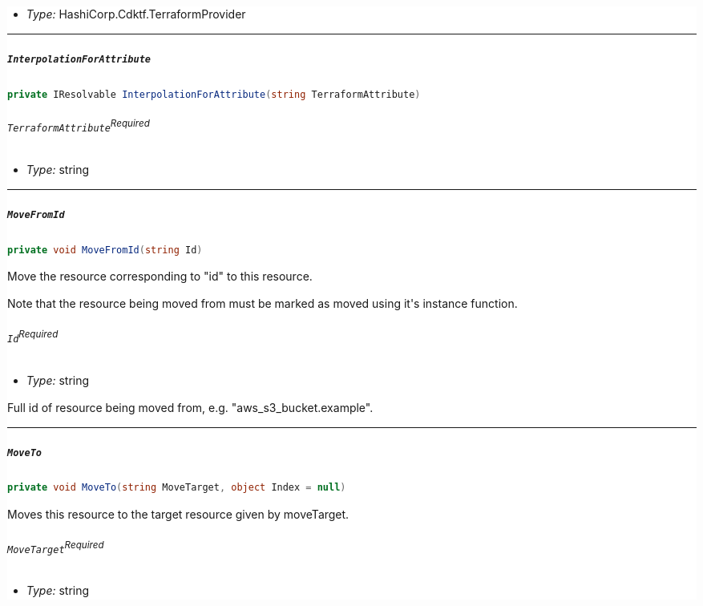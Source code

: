 - *Type:* HashiCorp.Cdktf.TerraformProvider

---

##### `InterpolationForAttribute` <a name="InterpolationForAttribute" id="@cdktf/provider-hcp.waypointApplicationTemplate.WaypointApplicationTemplate.interpolationForAttribute"></a>

```csharp
private IResolvable InterpolationForAttribute(string TerraformAttribute)
```

###### `TerraformAttribute`<sup>Required</sup> <a name="TerraformAttribute" id="@cdktf/provider-hcp.waypointApplicationTemplate.WaypointApplicationTemplate.interpolationForAttribute.parameter.terraformAttribute"></a>

- *Type:* string

---

##### `MoveFromId` <a name="MoveFromId" id="@cdktf/provider-hcp.waypointApplicationTemplate.WaypointApplicationTemplate.moveFromId"></a>

```csharp
private void MoveFromId(string Id)
```

Move the resource corresponding to "id" to this resource.

Note that the resource being moved from must be marked as moved using it's instance function.

###### `Id`<sup>Required</sup> <a name="Id" id="@cdktf/provider-hcp.waypointApplicationTemplate.WaypointApplicationTemplate.moveFromId.parameter.id"></a>

- *Type:* string

Full id of resource being moved from, e.g. "aws_s3_bucket.example".

---

##### `MoveTo` <a name="MoveTo" id="@cdktf/provider-hcp.waypointApplicationTemplate.WaypointApplicationTemplate.moveTo"></a>

```csharp
private void MoveTo(string MoveTarget, object Index = null)
```

Moves this resource to the target resource given by moveTarget.

###### `MoveTarget`<sup>Required</sup> <a name="MoveTarget" id="@cdktf/provider-hcp.waypointApplicationTemplate.WaypointApplicationTemplate.moveTo.parameter.moveTarget"></a>

- *Type:* string
